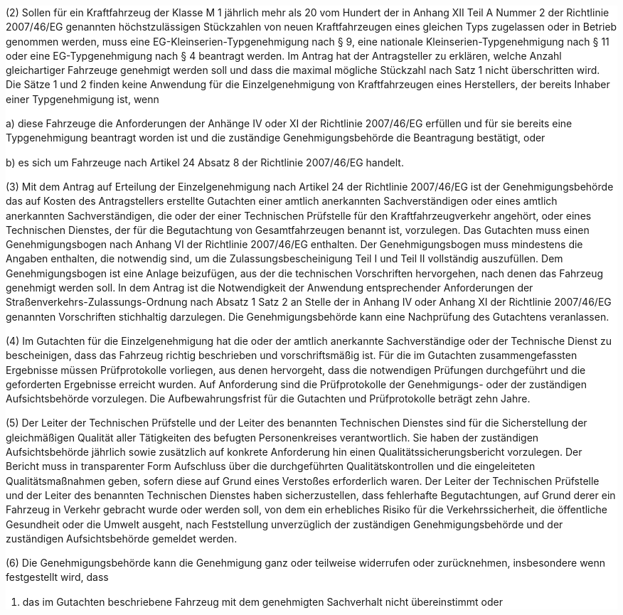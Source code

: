 (2) Sollen für ein Kraftfahrzeug der Klasse M
1              jährlich mehr als 20 vom Hundert der in Anhang XII Teil A Nummer 2 der Richtlinie 2007/46/EG genannten höchstzulässigen Stückzahlen von neuen Kraftfahrzeugen eines gleichen Typs zugelassen oder in Betrieb genommen werden, muss eine EG-Kleinserien-Typgenehmigung nach § 9, eine nationale Kleinserien-Typgenehmigung nach § 11 oder eine EG-Typgenehmigung nach § 4 beantragt werden. Im Antrag hat der Antragsteller zu erklären, welche Anzahl gleichartiger Fahrzeuge genehmigt werden soll und dass die maximal mögliche Stückzahl nach Satz 1 nicht überschritten wird. Die Sätze 1 und 2 finden keine Anwendung für die Einzelgenehmigung von Kraftfahrzeugen eines Herstellers, der bereits Inhaber einer Typgenehmigung ist, wenn

a)  diese Fahrzeuge die Anforderungen der Anhänge IV oder XI der Richtlinie 2007/46/EG erfüllen und für sie bereits eine Typgenehmigung beantragt worden ist und die zuständige Genehmigungsbehörde die Beantragung bestätigt, oder


b)  es sich um Fahrzeuge nach Artikel 24 Absatz 8 der Richtlinie 2007/46/EG handelt.




(3) Mit dem Antrag auf Erteilung der Einzelgenehmigung nach Artikel 24 der Richtlinie 2007/46/EG ist der Genehmigungsbehörde das auf Kosten des Antragstellers erstellte Gutachten einer amtlich anerkannten Sachverständigen oder eines amtlich anerkannten Sachverständigen, die oder der einer Technischen Prüfstelle für den Kraftfahrzeugverkehr angehört, oder eines Technischen Dienstes, der für die Begutachtung von Gesamtfahrzeugen benannt ist, vorzulegen. Das Gutachten muss einen Genehmigungsbogen nach Anhang VI der Richtlinie 2007/46/EG enthalten. Der Genehmigungsbogen muss mindestens die Angaben enthalten, die notwendig sind, um die Zulassungsbescheinigung Teil I und Teil II vollständig auszufüllen. Dem Genehmigungsbogen ist eine Anlage beizufügen, aus der die technischen Vorschriften hervorgehen, nach denen das Fahrzeug genehmigt werden soll. In dem Antrag ist die Notwendigkeit der Anwendung entsprechender Anforderungen der Straßenverkehrs-Zulassungs-Ordnung nach Absatz 1 Satz 2 an Stelle der in Anhang IV oder Anhang XI der Richtlinie 2007/46/EG genannten Vorschriften stichhaltig darzulegen. Die Genehmigungsbehörde kann eine Nachprüfung des Gutachtens veranlassen.

(4) Im Gutachten für die Einzelgenehmigung hat die oder der amtlich anerkannte Sachverständige oder der Technische Dienst zu bescheinigen, dass das Fahrzeug richtig beschrieben und vorschriftsmäßig ist. Für die im Gutachten zusammengefassten Ergebnisse müssen Prüfprotokolle vorliegen, aus denen hervorgeht, dass die notwendigen Prüfungen durchgeführt und die geforderten Ergebnisse erreicht wurden. Auf Anforderung sind die Prüfprotokolle der Genehmigungs- oder der zuständigen Aufsichtsbehörde vorzulegen. Die Aufbewahrungsfrist für die Gutachten und Prüfprotokolle beträgt zehn Jahre.

(5) Der Leiter der Technischen Prüfstelle und der Leiter des benannten Technischen Dienstes sind für die Sicherstellung der gleichmäßigen Qualität aller Tätigkeiten des befugten Personenkreises verantwortlich. Sie haben der zuständigen Aufsichtsbehörde jährlich sowie zusätzlich auf konkrete Anforderung hin einen Qualitätssicherungsbericht vorzulegen. Der Bericht muss in transparenter Form Aufschluss über die durchgeführten Qualitätskontrollen und die eingeleiteten Qualitätsmaßnahmen geben, sofern diese auf Grund eines Verstoßes erforderlich waren. Der Leiter der Technischen Prüfstelle und der Leiter des benannten Technischen Dienstes haben sicherzustellen, dass fehlerhafte Begutachtungen, auf Grund derer ein Fahrzeug in Verkehr gebracht wurde oder werden soll, von dem ein erhebliches Risiko für die Verkehrssicherheit, die öffentliche Gesundheit oder die Umwelt ausgeht, nach Feststellung unverzüglich der zuständigen Genehmigungsbehörde und der zuständigen Aufsichtsbehörde gemeldet werden.

(6) Die Genehmigungsbehörde kann die Genehmigung ganz oder teilweise widerrufen oder zurücknehmen, insbesondere wenn festgestellt wird, dass

1.  das im Gutachten beschriebene Fahrzeug mit dem genehmigten Sachverhalt nicht übereinstimmt oder
